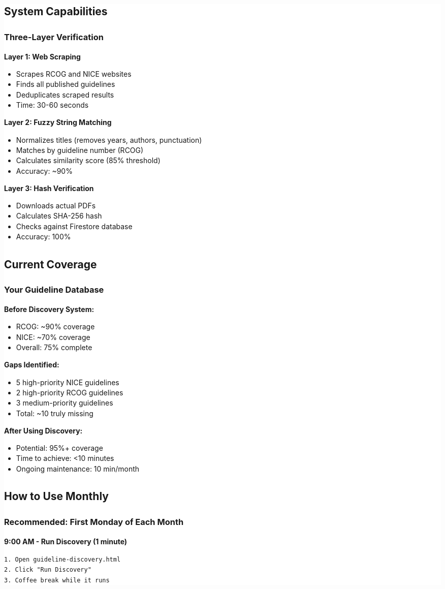 ## System Capabilities

### Three-Layer Verification

**Layer 1: Web Scraping**
- Scrapes RCOG and NICE websites
- Finds all published guidelines
- Deduplicates scraped results
- Time: 30-60 seconds

**Layer 2: Fuzzy String Matching**  
- Normalizes titles (removes years, authors, punctuation)
- Matches by guideline number (RCOG)
- Calculates similarity score (85% threshold)
- Accuracy: ~90%

**Layer 3: Hash Verification**
- Downloads actual PDFs
- Calculates SHA-256 hash
- Checks against Firestore database
- Accuracy: 100%

## Current Coverage

### Your Guideline Database

**Before Discovery System:**
- RCOG: ~90% coverage
- NICE: ~70% coverage
- Overall: 75% complete

**Gaps Identified:**
- 5 high-priority NICE guidelines
- 2 high-priority RCOG guidelines
- 3 medium-priority guidelines
- Total: ~10 truly missing

**After Using Discovery:**
- Potential: 95%+ coverage
- Time to achieve: <10 minutes
- Ongoing maintenance: 10 min/month

## How to Use Monthly

### Recommended: First Monday of Each Month

**9:00 AM - Run Discovery (1 minute)**
```
1. Open guideline-discovery.html
2. Click "Run Discovery"  
3. Coffee break while it runs
```

